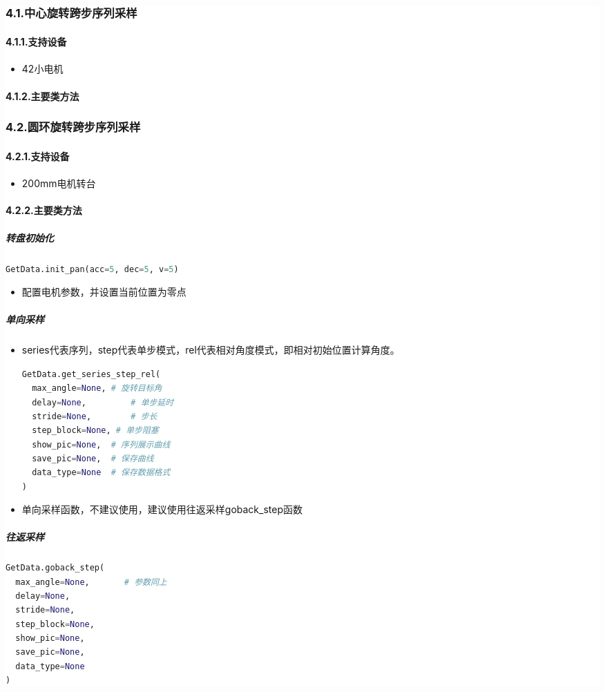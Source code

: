### 4.1.中心旋转跨步序列采样

#### 4.1.1.支持设备

* 42小电机

#### 4.1.2.主要类方法

### 4.2.圆环旋转跨步序列采样

#### 4.2.1.支持设备

* 200mm电机转台

#### 4.2.2.主要类方法

##### 转盘初始化

```python
GetData.init_pan(acc=5, dec=5, v=5)
```

* 配置电机参数，并设置当前位置为零点

##### 单向采样

* series代表序列，step代表单步模式，rel代表相对角度模式，即相对初始位置计算角度。

  ```python
  GetData.get_series_step_rel(
    max_angle=None, # 旋转目标角
    delay=None, 		# 单步延时
    stride=None, 		# 步长
    step_block=None, # 单步阻塞
    show_pic=None,	# 序列展示曲线
    save_pic=None, 	# 保存曲线
    data_type=None	# 保存数据格式
  )
  ```

* 单向采样函数，不建议使用，建议使用往返采样goback_step函数

##### 往返采样

```python
GetData.goback_step(
  max_angle=None, 		# 参数同上
  delay=None, 
  stride=None, 
  step_block=None, 
  show_pic=None, 
  save_pic=None, 
  data_type=None
)
```
